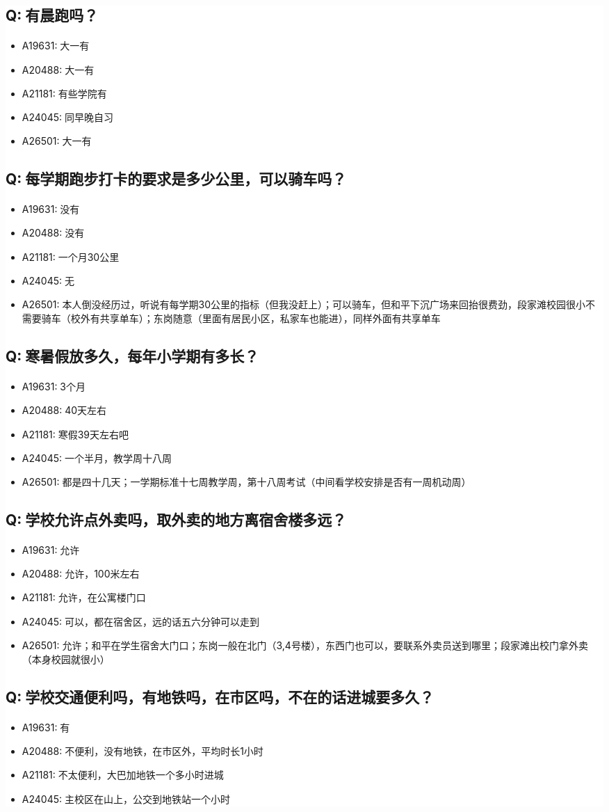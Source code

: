 ## Q: 有晨跑吗？

- A19631: 大一有

- A20488: 大一有

- A21181: 有些学院有

- A24045: 同早晚自习

- A26501: 大一有

## Q: 每学期跑步打卡的要求是多少公里，可以骑车吗？

- A19631: 没有

- A20488: 没有

- A21181: 一个月30公里

- A24045: 无

- A26501: 本人倒没经历过，听说有每学期30公里的指标（但我没赶上）；可以骑车，但和平下沉广场来回抬很费劲，段家滩校园很小不需要骑车（校外有共享单车）；东岗随意（里面有居民小区，私家车也能进），同样外面有共享单车

## Q: 寒暑假放多久，每年小学期有多长？

- A19631: 3个月

- A20488: 40天左右

- A21181: 寒假39天左右吧

- A24045: 一个半月，教学周十八周

- A26501: 都是四十几天；一学期标准十七周教学周，第十八周考试（中间看学校安排是否有一周机动周）

## Q: 学校允许点外卖吗，取外卖的地方离宿舍楼多远？

- A19631: 允许

- A20488: 允许，100米左右

- A21181: 允许，在公寓楼门口

- A24045: 可以，都在宿舍区，远的话五六分钟可以走到

- A26501: 允许；和平在学生宿舍大门口；东岗一般在北门（3,4号楼），东西门也可以，要联系外卖员送到哪里；段家滩出校门拿外卖（本身校园就很小）

## Q: 学校交通便利吗，有地铁吗，在市区吗，不在的话进城要多久？

- A19631: 有

- A20488: 不便利，没有地铁，在市区外，平均时长1小时

- A21181: 不太便利，大巴加地铁一个多小时进城

- A24045: 主校区在山上，公交到地铁站一个小时
